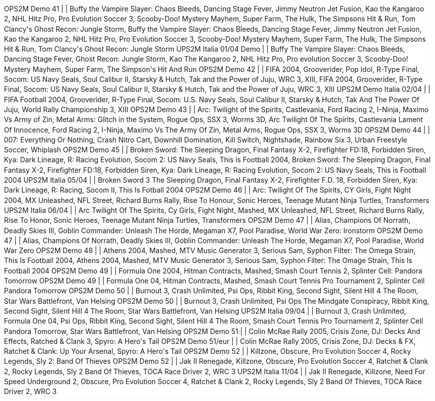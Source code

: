 OPS2M Demo 41 | | Buffy the Vampire Slayer: Chaos Bleeds,  Dancing Stage Fever,  Jimmy Neutron Jet Fusion,  Kao the Kangaroo 2,  NHL Hitz Pro,  Pro Evolution Soccer 3,  Scooby-Doo! Mystery Mayhem,  Super Farm,  The Hulk,  The Simpsons Hit & Run,  Tom Clancy's Ghost Recon: Jungle Storm,  Buffy the Vampire Slayer: Chaos Bleeds,  Dancing Stage Fever,  Jimmy Neutron Jet Fusion,  Kao the Kangaroo 2,  NHL Hitz Pro,  Pro Evolution Soccer 3,  Scooby-Doo! Mystery Mayhem,  Super Farm,  The Hulk,  The Simpsons Hit & Run,  Tom Clancy's Ghost Recon: Jungle Storm
UPS2M Italia 01/04 Demo | | Buffy The Vampire Slayer: Chaos Bleeds,  Dancing Stage Fever,  Ghost Recon: Jungle Storm,  Kao The Kangaroo 2,  NHL Hitz Pro,  Pro evolution Soccer 3,  Scooby-Doo! Mystery Mayhem,  Super Farm,  The Simpson's Hit And Run
OPS2M Demo 42 | | FIFA 2004,  Grooverider,  Pop Idol,  R-Type Final,  Socom: US Navy Seals,  Soul Calibur II,  Starsky & Hutch,  Tak and the Power of Juju,  WRC 3,  XIII,  FIFA 2004,  Grooverider,  R-Type Final,  Socom: US Navy Seals,  Soul Calibur II,  Starsky & Hutch,  Tak and the Power of Juju,  WRC 3,  XIII
UPS2M Demo Italia 02/04 | | FIFA Football 2004,  Grooverider,  R-Type Final,  Socom: U.S. Navy Seals,  Soul Calibur II,  Starsky & Hutch,  Tak And The Power Of Juju,  World Rally Championship 3,  XIII
OPS2M Demo 43 | | Arc: Twilight of the Spirits,  Castlevania,  Ford Racing 2,  I-Ninja,  Maximo Vs Army of Zin,  Metal Arms: Glitch in the System,  Rogue Ops,  SSX 3,  Worms 3D,  Arc Twilight Of The Spirits,  Castlevania Lament Of Innocence,  Ford Racing 2,  I-Ninja,  Maximo Vs The Army Of Zin,  Metal Arms,  Rogue Ops,  SSX 3,  Worms 3D
OPS2M Demo 44 | | 007: Everything Or Nothing,  Crash Nitro Cart,  Downhill Domination,  Kill Switch,  Nightshade,  Rainbow Six 3,  Urban Freestyle Soccer,  Whiplash
OPS2M Demo 45 | | Broken Sword: The Sleeping Dragon,  Final Fantasy X-2,  Firefighter FD:18,  Forbidden Siren,  Kya: Dark Lineage,  R: Racing Evolution,  Socom 2: US Navy Seals,  This is Football 2004,  Broken Sword: The Sleeping Dragon,  Final Fantasy X-2,  Firefighter FD:18,  Forbidden Siren,  Kya: Dark Lineage,  R: Racing Evolution,  Socom 2: US Navy Seals,  This is Football 2004
UPS2M Italia 05/04 | | Broken Sword 3 The Sleeping Dragon,  Final Fantasy X-2,  Firefighter F.D. 18,  Forbidden Siren,  Kya: Dark Lineage,  R: Racing,  Socom II,  This Is Fotball 2004
OPS2M Demo 46 | | Arc: Twilight Of The Spirits,  CY Girls,  Fight Night 2004,  MX Unleashed,  NFL Street,  Richard Burns Rally,  Rise To Honour,  Sonic Heroes,  Teenage Mutant Ninja Turtles,  Transformers
UPS2M Italia 06/04 | | Arc Twilight Of The Spirits,  Cy Girls,  Fight Night,  Mashed,  MX Unleashed,  NFL Street,  Richard Burns Rally,  Rise To Honor,  Sonic Heroes,  Teenage Mutant Ninja Turtles,  Transformers
OPS2M Demo 47 | | Alias,  Champions Of Norrath,  Deadly Skies III,  Goblin Commander: Unleash The Horde,  Megaman X7,  Pool Paradise,  World War Zero: Ironstorm
OPS2M Demo 47 | | Alias,  Champions Of Norrath,  Deadly Skies III,  Goblin Commander: Unleash The Horde,  Megaman X7,  Pool Paradise,  World War Zero
OPS2M Demo 48 | | Athens 2004,  Mashed,  MTV Music Generator 3,  Serious Sam,  Syphon Filter: The Omega Strain,  This Is Football 2004,  Athens 2004,  Mashed,  MTV Music Generator 3,  Serious Sam,  Syphon Filter: The Omage Strain,  This Is Football 2004
OPS2M Demo 49 | | Formula One 2004,  Hitman Contracts,  Mashed,  Smash Court Tennis 2,  Splinter Cell: Pandora Tomorrow
OPS2M Demo 49 | | Formula One 04,  Hitman Contracts,  Mashed,  Smash Court Tennis Pro Tournament 2,  Splinter Cell Pandora Tomorrow
OPS2M Demo 50 | | Burnout 3,  Crash Unlimited,  Psi Ops,  Ribbit King,  Second Sight,  Silent Hill 4 The Room,  Star Wars Battlefront,  Van Helsing
OPS2M Demo 50 | | Burnout 3,  Crash Unlimited,  Psi Ops The Mindgate Conspiracy,  Ribbit King,  Second Sight,  Silent Hill 4 The Room,  Star Wars Battlefront,  Van Helsing
UPS2M Italia 09/04 | | Burnout 3,  Crash Unlimited,  Formula One 04,  Psi Ops,  Ribbit King,  Second Sight,  Silent Hill 4 The Room,  Smash Court Tennis Pro Tournament 2,  Splinter Cell Pandora Tomorrow,  Star Wars Battlefront,  Van Helsing
OPS2M Demo 51 | | Colin McRae Rally 2005,  Crisis Zone,  DJ: Decks And Effects,  Ratched & Clank 3,  Spyro: A Hero's Tail
OPS2M Demo 51/eur | | Colin McRae Rally 2005,  Crisis Zone,  DJ: Decks & FX,  Ratchet & Clank: Up Your Arsenal,  Spyro: A Hero's Tail
OPS2M Demo 52 | | Killzone,  Obscure,  Pro Evolution Soccer 4,  Rocky Legends,  Sly 2: Band Of Thieves
OPS2M Demo 52 | | Jak II Renegade,  Killzone,  Obscure,  Pro Evolution Soccer 4,  Ratchet & Clank 2,  Rocky Legends,  Sly 2 Band Of Thieves,  TOCA Race Driver 2,  WRC 3
UPS2M Italia 11/04 | | Jak II Renegade,  Killzone,  Need For Speed Underground 2,  Obscure,  Pro Evolution Soccer 4,  Ratchet & Clank 2,  Rocky Legends,  Sly 2 Band Of Thieves,  TOCA Race Driver 2,  WRC 3